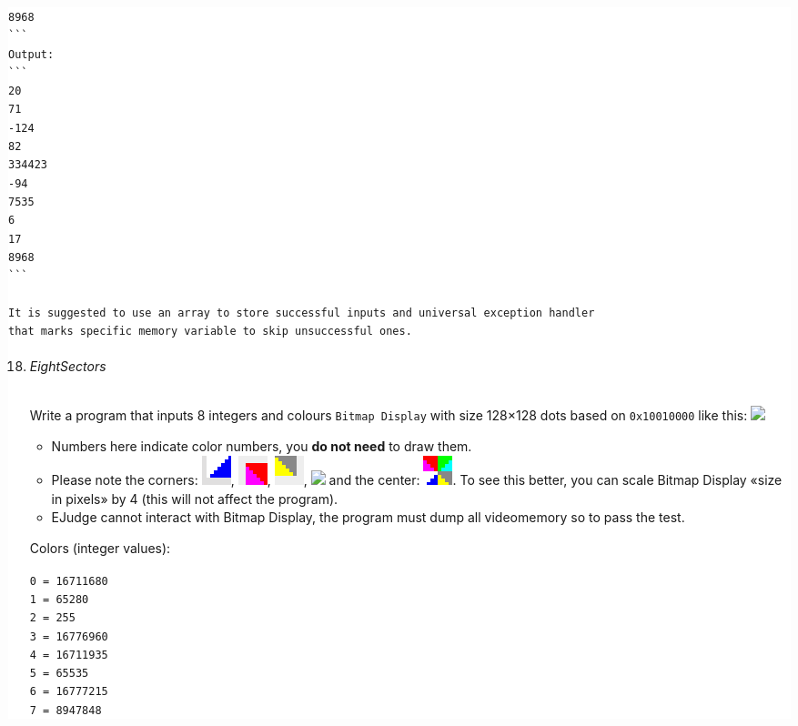     8968
    ```
    Output:
    ```
    20
    71
    -124
    82
    334423
    -94
    7535
    6
    17
    8968
    ```

    It is suggested to use an array to store successful inputs and universal exception handler
    that marks specific memory variable to skip unsuccessful ones.

18. ###### EightSectors

    Write a program that inputs 8 integers and colours `Bitmap Display` with size 128×128 dots
    based on `0x10010000` like this:
    ![](images/EightSectors.png)
    * Numbers here indicate color numbers, you __do not need__ to draw them.
    * Please note the corners: ![](images/ld.png), ![](images/lu.png), ![](images/rd.png),
      ![](images/ru.png) and the center: ![](images/c.png).
      To see this better, you can scale Bitmap Display «size in pixels» by 4
      (this will not affect the program).
    * EJudge cannot interact with Bitmap Display, the program must dump all videomemory
      so to pass the test.

    Colors (integer values):
    ```
    0 = 16711680
    1 = 65280
    2 = 255
    3 = 16776960
    4 = 16711935
    5 = 65535
    6 = 16777215
    7 = 8947848
    ```
